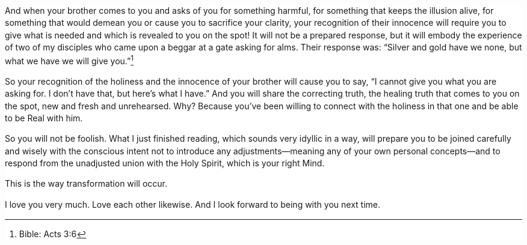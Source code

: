 And when your brother comes to you and asks of you for something
harmful, for something that keeps the illusion alive, for something that
would demean you or cause you to sacrifice your clarity, your
recognition of their innocence will require you to give what is needed
and which is revealed to you on the spot!  It will not be a prepared
response, but it will embody the experience of two of my disciples who
came upon a beggar at a gate asking for alms. Their response was:
“Silver and gold have we none, but what we have we will give you.”[^2]

So your recognition of the holiness and the innocence of your brother
will cause you to say, “I cannot give you what you are asking for. I
don’t have that, but here’s what I have.” And you will share the
correcting truth, the healing truth that comes to you on the spot, new
and fresh and unrehearsed.  Why? Because you’ve been willing to connect
with the holiness in that one and be able to be Real with him.

So you will not be foolish. What I just finished reading, which sounds
very idyllic in a way, will prepare you to be joined carefully and
wisely with the conscious intent not to introduce any
adjustments—meaning any of your own personal concepts—and to respond
from the unadjusted union with the Holy Spirit, which is your right
Mind.

This is the way transformation will occur.

I love you very much.  Love each other likewise. And I look forward to
being with you next time.

[^1]: T20.3 Sin as an Adjustment
[^2]: Bible: Acts 3:6

